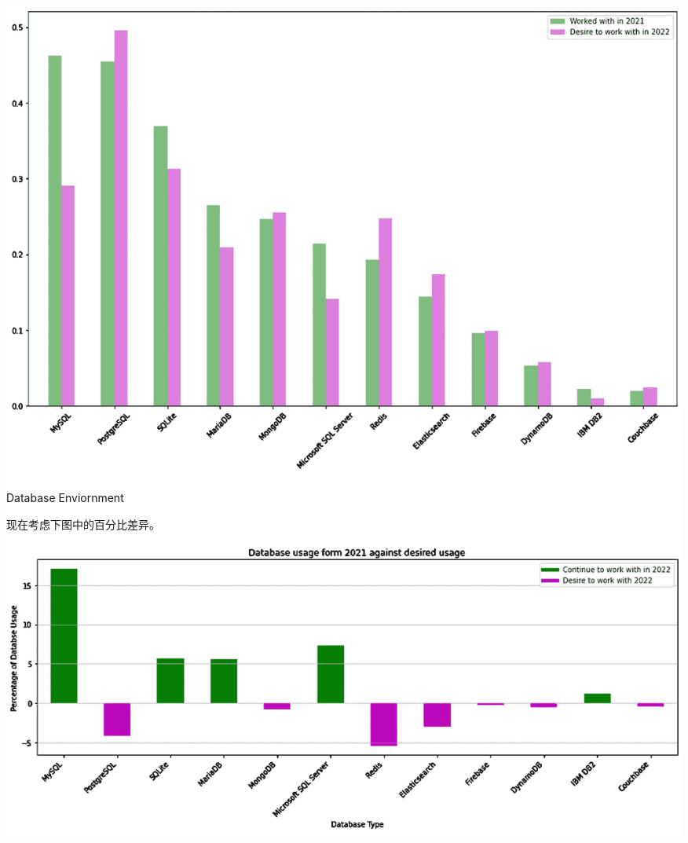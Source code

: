 ![](img/8d981cabbf1f89e1465f6f6227aca497.png)

Database Enviornment

现在考虑下图中的百分比差异。

![](img/1cfd56b752123a9bc823d0792437cf7c.png)
